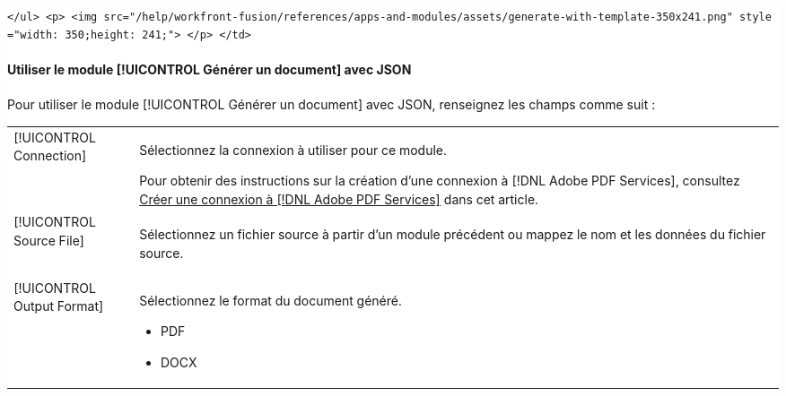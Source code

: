     </ul> <p> <img src="/help/workfront-fusion/references/apps-and-modules/assets/generate-with-template-350x241.png" style="width: 350;height: 241;"> </p> </td> 
  </tr> 
 </tbody> 
</table>

#### Utiliser le module [!UICONTROL Générer un document] avec JSON

Pour utiliser le module [!UICONTROL Générer un document] avec JSON, renseignez les champs comme suit :

<table style="table-layout:auto"> 
 <col> 
 <col> 
 <tbody> 
  <tr> 
   <td role="rowheader">[!UICONTROL Connection]</td> 
   <td> <p>Sélectionnez la connexion à utiliser pour ce module.</p> Pour obtenir des instructions sur la création d’une connexion à [!DNL Adobe PDF Services], consultez <a href="#create-a-connection-to-adobe-pdf-services" class="MCXref xref" >Créer une connexion à [!DNL Adobe PDF Services]</a> dans cet article. </td> 
  </tr> 
  <tr> 
   <td role="rowheader">[!UICONTROL Source File]</td> 
   <td> <p>Sélectionnez un fichier source à partir d’un module précédent ou mappez le nom et les données du fichier source.</p> </td> 
  </tr> 
  <tr> 
   <td role="rowheader">[!UICONTROL Output Format]</td> 
   <td> <p>Sélectionnez le format du document généré.</p> 
    <ul> 
     <li> <p>PDF</p> </li> 
     <li> <p>DOCX</p> </li> 
    </ul> </td> 